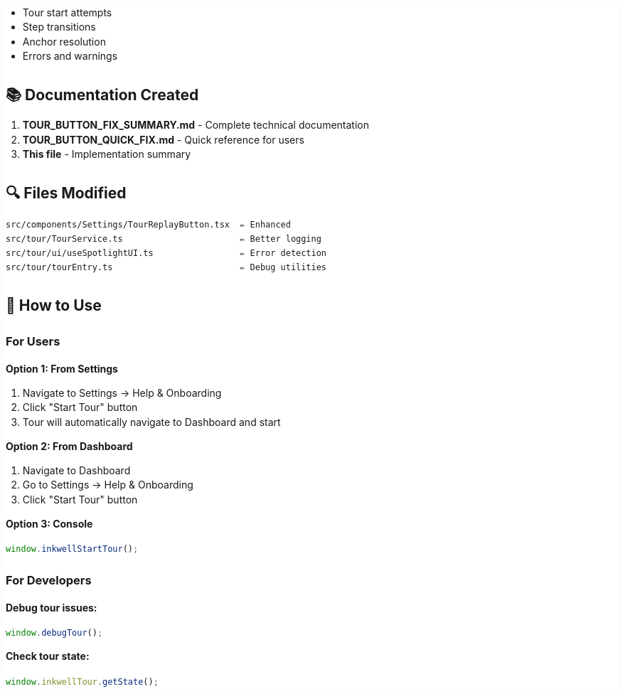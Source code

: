 - Tour start attempts
- Step transitions
- Anchor resolution
- Errors and warnings

## 📚 Documentation Created

1. **TOUR_BUTTON_FIX_SUMMARY.md** - Complete technical documentation
2. **TOUR_BUTTON_QUICK_FIX.md** - Quick reference for users
3. **This file** - Implementation summary

## 🔍 Files Modified

```
src/components/Settings/TourReplayButton.tsx  ✏️ Enhanced
src/tour/TourService.ts                       ✏️ Better logging
src/tour/ui/useSpotlightUI.ts                 ✏️ Error detection
src/tour/tourEntry.ts                         ✏️ Debug utilities
```

## 🚀 How to Use

### For Users

**Option 1: From Settings**

1. Navigate to Settings → Help & Onboarding
2. Click "Start Tour" button
3. Tour will automatically navigate to Dashboard and start

**Option 2: From Dashboard**

1. Navigate to Dashboard
2. Go to Settings → Help & Onboarding
3. Click "Start Tour" button

**Option 3: Console**

```javascript
window.inkwellStartTour();
```

### For Developers

**Debug tour issues:**

```javascript
window.debugTour();
```

**Check tour state:**

```javascript
window.inkwellTour.getState();
```
